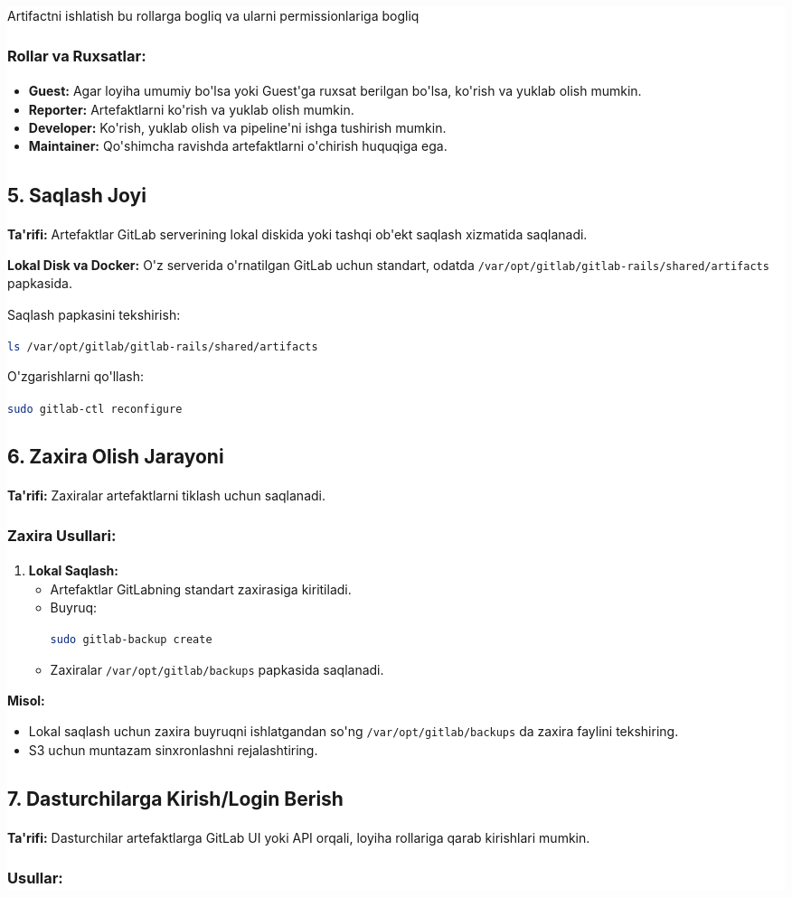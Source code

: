 Artifactni ishlatish bu rollarga bogliq va ularni permissionlariga bogliq

### Rollar va Ruxsatlar:

- **Guest:** Agar loyiha umumiy bo'lsa yoki Guest'ga ruxsat berilgan bo'lsa, ko'rish va yuklab olish mumkin.
- **Reporter:** Artefaktlarni ko'rish va yuklab olish mumkin.
- **Developer:** Ko'rish, yuklab olish va pipeline'ni ishga tushirish mumkin.
- **Maintainer:** Qo'shimcha ravishda artefaktlarni o'chirish huquqiga ega.

## 5. Saqlash Joyi

**Ta'rifi:** Artefaktlar GitLab serverining lokal diskida yoki tashqi ob'ekt saqlash xizmatida saqlanadi.

**Lokal Disk va Docker:** O'z serverida o'rnatilgan GitLab uchun standart, odatda `/var/opt/gitlab/gitlab-rails/shared/artifacts` papkasida.

Saqlash papkasini tekshirish:
```bash
ls /var/opt/gitlab/gitlab-rails/shared/artifacts
```

O'zgarishlarni qo'llash:
```bash
sudo gitlab-ctl reconfigure
```

## 6. Zaxira Olish Jarayoni

**Ta'rifi:** Zaxiralar artefaktlarni tiklash uchun saqlanadi.

### Zaxira Usullari:

1. **Lokal Saqlash:**
    - Artefaktlar GitLabning standart zaxirasiga kiritiladi.
    - Buyruq:
      ```bash
      sudo gitlab-backup create
      ```
    - Zaxiralar `/var/opt/gitlab/backups` papkasida saqlanadi.

**Misol:**
- Lokal saqlash uchun zaxira buyruqni ishlatgandan so'ng `/var/opt/gitlab/backups` da zaxira faylini tekshiring.
- S3 uchun muntazam sinxronlashni rejalashtiring.

## 7. Dasturchilarga Kirish/Login Berish

**Ta'rifi:** Dasturchilar artefaktlarga GitLab UI yoki API orqali, loyiha rollariga qarab kirishlari mumkin.

### Usullar:
